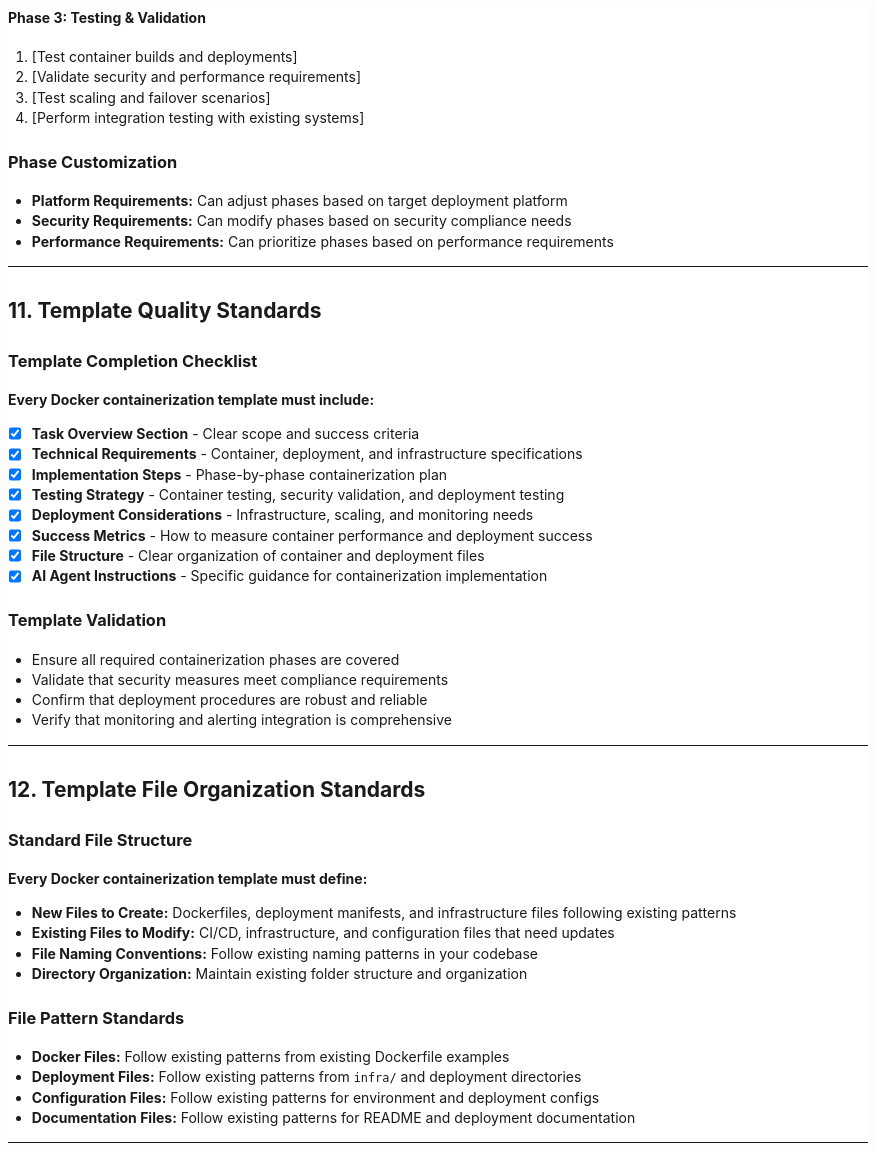 #### Phase 3: Testing & Validation
1. [Test container builds and deployments]
2. [Validate security and performance requirements]
3. [Test scaling and failover scenarios]
4. [Perform integration testing with existing systems]

### Phase Customization
- **Platform Requirements:** Can adjust phases based on target deployment platform
- **Security Requirements:** Can modify phases based on security compliance needs
- **Performance Requirements:** Can prioritize phases based on performance requirements

---

## 11. Template Quality Standards

### Template Completion Checklist
**Every Docker containerization template must include:**
- [x] **Task Overview Section** - Clear scope and success criteria
- [x] **Technical Requirements** - Container, deployment, and infrastructure specifications
- [x] **Implementation Steps** - Phase-by-phase containerization plan
- [x] **Testing Strategy** - Container testing, security validation, and deployment testing
- [x] **Deployment Considerations** - Infrastructure, scaling, and monitoring needs
- [x] **Success Metrics** - How to measure container performance and deployment success
- [x] **File Structure** - Clear organization of container and deployment files
- [x] **AI Agent Instructions** - Specific guidance for containerization implementation

### Template Validation
- Ensure all required containerization phases are covered
- Validate that security measures meet compliance requirements
- Confirm that deployment procedures are robust and reliable
- Verify that monitoring and alerting integration is comprehensive

---

## 12. Template File Organization Standards

### Standard File Structure
**Every Docker containerization template must define:**
- **New Files to Create:** Dockerfiles, deployment manifests, and infrastructure files following existing patterns
- **Existing Files to Modify:** CI/CD, infrastructure, and configuration files that need updates
- **File Naming Conventions:** Follow existing naming patterns in your codebase
- **Directory Organization:** Maintain existing folder structure and organization

### File Pattern Standards
- **Docker Files:** Follow existing patterns from existing Dockerfile examples
- **Deployment Files:** Follow existing patterns from `infra/` and deployment directories
- **Configuration Files:** Follow existing patterns for environment and deployment configs
- **Documentation Files:** Follow existing patterns for README and deployment documentation

---